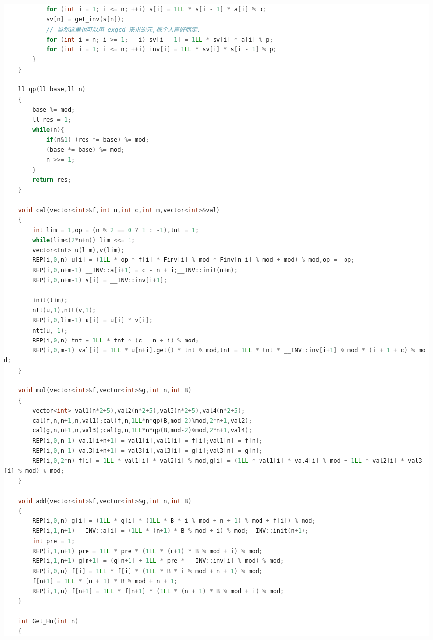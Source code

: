 ```cpp
            for (int i = 1; i <= n; ++i) s[i] = 1LL * s[i - 1] * a[i] % p;
            sv[n] = get_inv(s[n]);
            // 当然这里也可以用 exgcd 来求逆元,视个人喜好而定.
            for (int i = n; i >= 1; --i) sv[i - 1] = 1LL * sv[i] * a[i] % p;
            for (int i = 1; i <= n; ++i) inv[i] = 1LL * sv[i] * s[i - 1] % p;
        }
    }

    ll qp(ll base,ll n)
    {
        base %= mod;
        ll res = 1;
        while(n){
            if(n&1) (res *= base) %= mod;
            (base *= base) %= mod;
            n >>= 1;
        }
        return res;
    }

    void cal(vector<int>&f,int n,int c,int m,vector<int>&val)
    {
        int lim = 1,op = (n % 2 == 0 ? 1 : -1),tnt = 1;
        while(lim<(2*n+m)) lim <<= 1;
        vector<Int> u(lim),v(lim);
        REP(i,0,n) u[i] = (1LL * op * f[i] * Finv[i] % mod * Finv[n-i] % mod + mod) % mod,op = -op;
        REP(i,0,n+m-1) __INV::a[i+1] = c - n + i;__INV::init(n+m);
        REP(i,0,n+m-1) v[i] = __INV::inv[i+1];

        init(lim);
        ntt(u,1),ntt(v,1);
        REP(i,0,lim-1) u[i] = u[i] * v[i];
        ntt(u,-1);
        REP(i,0,n) tnt = 1LL * tnt * (c - n + i) % mod;
        REP(i,0,m-1) val[i] = 1LL * u[n+i].get() * tnt % mod,tnt = 1LL * tnt * __INV::inv[i+1] % mod * (i + 1 + c) % mod;
    }

    void mul(vector<int>&f,vector<int>&g,int n,int B)
    {
        vector<int> val1(n*2+5),val2(n*2+5),val3(n*2+5),val4(n*2+5);
        cal(f,n,n+1,n,val1);cal(f,n,1LL*n*qp(B,mod-2)%mod,2*n+1,val2);
        cal(g,n,n+1,n,val3);cal(g,n,1LL*n*qp(B,mod-2)%mod,2*n+1,val4);
        REP(i,0,n-1) val1[i+n+1] = val1[i],val1[i] = f[i];val1[n] = f[n];
        REP(i,0,n-1) val3[i+n+1] = val3[i],val3[i] = g[i];val3[n] = g[n];
        REP(i,0,2*n) f[i] = 1LL * val1[i] * val2[i] % mod,g[i] = (1LL * val1[i] * val4[i] % mod + 1LL * val2[i] * val3[i] % mod) % mod;
    }

    void add(vector<int>&f,vector<int>&g,int n,int B)
    {
        REP(i,0,n) g[i] = (1LL * g[i] * (1LL * B * i % mod + n + 1) % mod + f[i]) % mod;
        REP(i,1,n+1) __INV::a[i] = (1LL * (n+1) * B % mod + i) % mod;__INV::init(n+1);
        int pre = 1;
        REP(i,1,n+1) pre = 1LL * pre * (1LL * (n+1) * B % mod + i) % mod;
        REP(i,1,n+1) g[n+1] = (g[n+1] + 1LL * pre * __INV::inv[i] % mod) % mod;
        REP(i,0,n) f[i] = 1LL * f[i] * (1LL * B * i % mod + n + 1) % mod;
        f[n+1] = 1LL * (n + 1) * B % mod + n + 1;
        REP(i,1,n) f[n+1] = 1LL * f[n+1] * (1LL * (n + 1) * B % mod + i) % mod;
    }

    int Get_Hn(int n)
    {
```